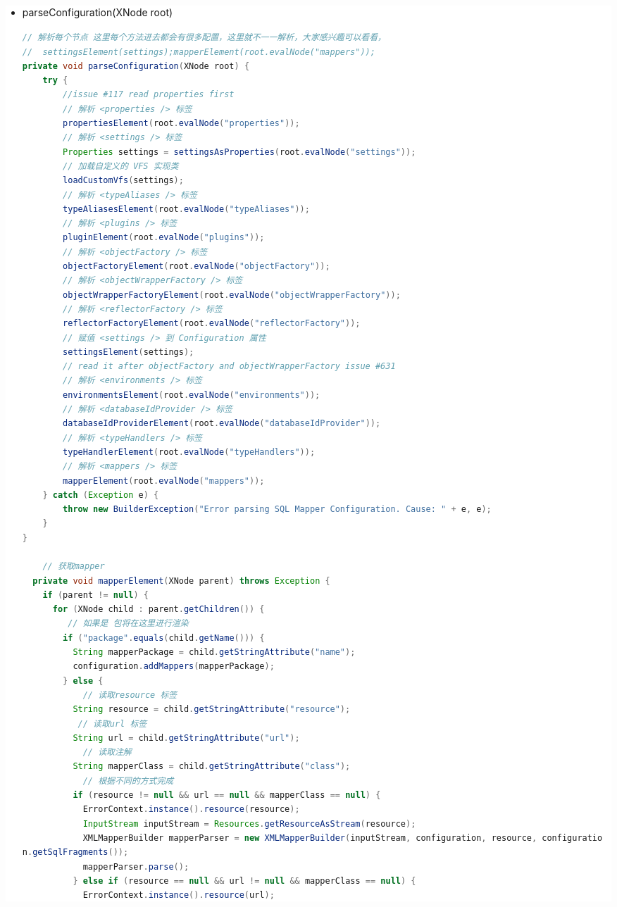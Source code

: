 - parseConfiguration(XNode root) 

  ```java
  // 解析每个节点 这里每个方法进去都会有很多配置，这里就不一一解析，大家感兴趣可以看看，
  //  settingsElement(settings);mapperElement(root.evalNode("mappers"));
  private void parseConfiguration(XNode root) {
      try {
          //issue #117 read properties first
          // 解析 <properties /> 标签
          propertiesElement(root.evalNode("properties"));
          // 解析 <settings /> 标签
          Properties settings = settingsAsProperties(root.evalNode("settings"));
          // 加载自定义的 VFS 实现类
          loadCustomVfs(settings);
          // 解析 <typeAliases /> 标签
          typeAliasesElement(root.evalNode("typeAliases"));
          // 解析 <plugins /> 标签
          pluginElement(root.evalNode("plugins"));
          // 解析 <objectFactory /> 标签
          objectFactoryElement(root.evalNode("objectFactory"));
          // 解析 <objectWrapperFactory /> 标签
          objectWrapperFactoryElement(root.evalNode("objectWrapperFactory"));
          // 解析 <reflectorFactory /> 标签
          reflectorFactoryElement(root.evalNode("reflectorFactory"));
          // 赋值 <settings /> 到 Configuration 属性
          settingsElement(settings);
          // read it after objectFactory and objectWrapperFactory issue #631
          // 解析 <environments /> 标签
          environmentsElement(root.evalNode("environments"));
          // 解析 <databaseIdProvider /> 标签
          databaseIdProviderElement(root.evalNode("databaseIdProvider"));
          // 解析 <typeHandlers /> 标签
          typeHandlerElement(root.evalNode("typeHandlers"));
          // 解析 <mappers /> 标签
          mapperElement(root.evalNode("mappers"));
      } catch (Exception e) {
          throw new BuilderException("Error parsing SQL Mapper Configuration. Cause: " + e, e);
      }
  }
  
      // 获取mapper
    private void mapperElement(XNode parent) throws Exception {
      if (parent != null) {
        for (XNode child : parent.getChildren()) {
           // 如果是 包将在这里进行渲染
          if ("package".equals(child.getName())) {
            String mapperPackage = child.getStringAttribute("name");
            configuration.addMappers(mapperPackage);
          } else {
              // 读取resource 标签 
            String resource = child.getStringAttribute("resource");
             // 读取url 标签  
            String url = child.getStringAttribute("url");
              // 读取注解
            String mapperClass = child.getStringAttribute("class");
              // 根据不同的方式完成
            if (resource != null && url == null && mapperClass == null) {
              ErrorContext.instance().resource(resource);
              InputStream inputStream = Resources.getResourceAsStream(resource);
              XMLMapperBuilder mapperParser = new XMLMapperBuilder(inputStream, configuration, resource, configuration.getSqlFragments());
              mapperParser.parse();
            } else if (resource == null && url != null && mapperClass == null) {
              ErrorContext.instance().resource(url);
  ```